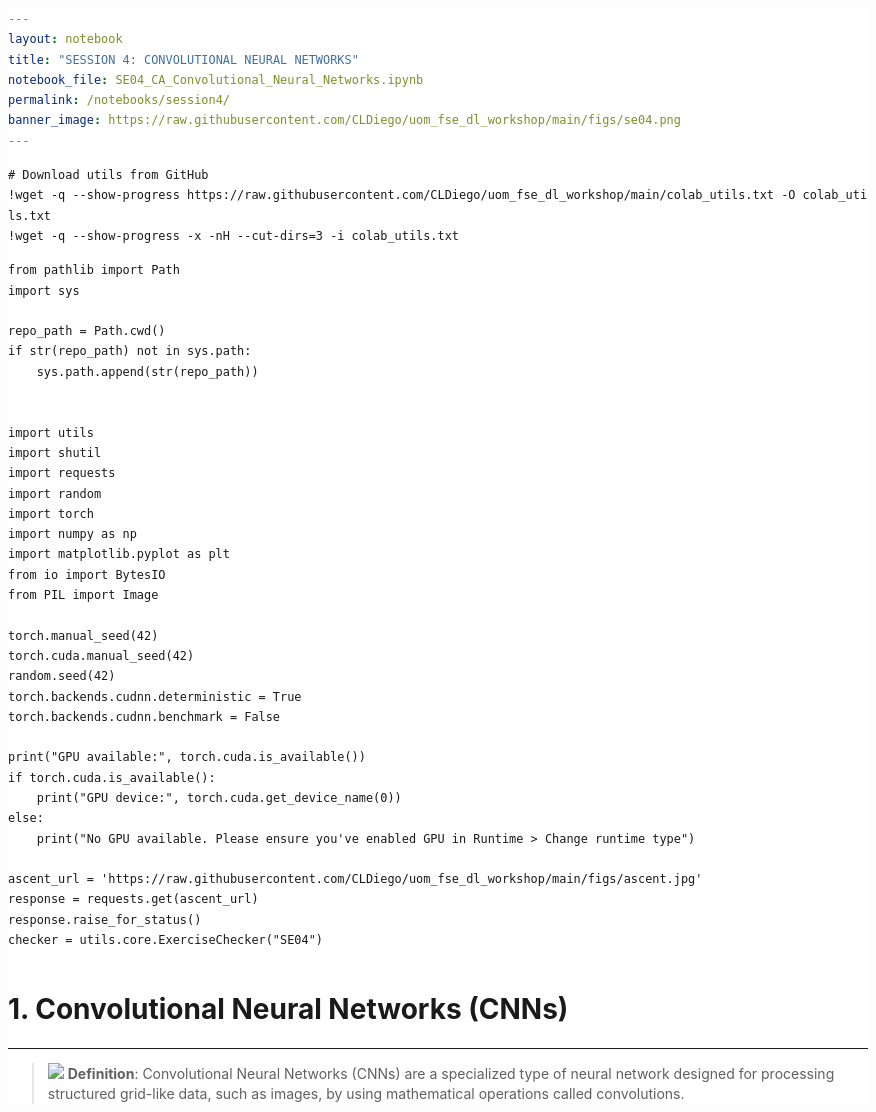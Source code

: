 ```yaml
---
layout: notebook
title: "SESSION 4: CONVOLUTIONAL NEURAL NETWORKS"
notebook_file: SE04_CA_Convolutional_Neural_Networks.ipynb
permalink: /notebooks/session4/
banner_image: https://raw.githubusercontent.com/CLDiego/uom_fse_dl_workshop/main/figs/se04.png
---
```


<pre class='code-terminal python-terminal'><code class='python'># Download utils from GitHub
!wget -q --show-progress https://raw.githubusercontent.com/CLDiego/uom_fse_dl_workshop/main/colab_utils.txt -O colab_utils.txt
!wget -q --show-progress -x -nH --cut-dirs=3 -i colab_utils.txt</code></pre>

<pre class='code-terminal python-terminal'><code class='python'>from pathlib import Path
import sys

repo_path = Path.cwd()
if str(repo_path) not in sys.path:
    sys.path.append(str(repo_path))


import utils 
import shutil
import requests
import random
import torch
import numpy as np
import matplotlib.pyplot as plt
from io import BytesIO
from PIL import Image

torch.manual_seed(42)
torch.cuda.manual_seed(42)
random.seed(42)
torch.backends.cudnn.deterministic = True
torch.backends.cudnn.benchmark = False

print("GPU available:", torch.cuda.is_available())
if torch.cuda.is_available():
    print("GPU device:", torch.cuda.get_device_name(0))
else:
    print("No GPU available. Please ensure you've enabled GPU in Runtime > Change runtime type")

ascent_url = 'https://raw.githubusercontent.com/CLDiego/uom_fse_dl_workshop/main/figs/ascent.jpg'
response = requests.get(ascent_url)
response.raise_for_status() 
checker = utils.core.ExerciseChecker("SE04")</code></pre>

# 1. Convolutional Neural Networks (CNNs)
***
> <img src="https://raw.githubusercontent.com/CLDiego/uom_fse_dl_workshop/main/figs/icons/write.svg" width="20"/> **Definition**: Convolutional Neural Networks (CNNs) are a specialized type of neural network designed for processing structured grid-like data, such as images, by using mathematical operations called convolutions.
